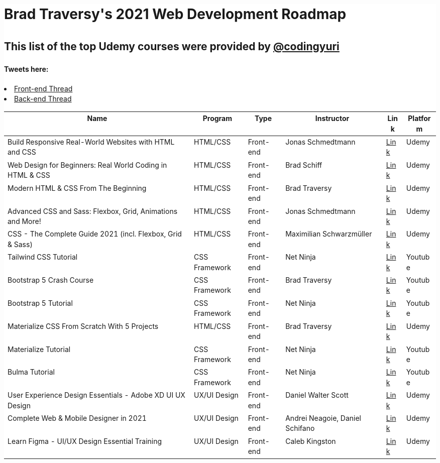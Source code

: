 # Brad Traversy's 2021 Web Development Roadmap
<h2>This list of the top Udemy courses were provided by <a href="https://www.twitter.com/codingyuri)">@codingyuri</a></h2> 
<h4>Tweets here:</h4>
<li> <a href="https://twitter.com/codingyuri/status/1429064248446001152">Front-end Thread</a></li>
<li> <a href="https://twitter.com/codingyuri/status/1429451607394029568">Back-end Thread</a></li>


| Name                                                         | Program                | Type      | Instructor                        | Link                                                                                                                                                                                    | Platform |
| ------------------------------------------------------------ | ---------------------- | --------- | --------------------------------- | --------------------------------------------------------------------------------------------------------------------------------------------------------------------------------------- | -------- |
| Build Responsive Real-World Websites with HTML and CSS       | HTML/CSS               | Front-end | Jonas Schmedtmann                 | [Link](https://www.udemy.com/course/design-and-develop-a-killer-website-with-html5-and-css3)                                                                                            | Udemy    |
| Web Design for Beginners: Real World Coding in HTML & CSS    | HTML/CSS               | Front-end | Brad Schiff                       | [Link](https://www.udemy.com/course/web-design-for-beginners-real-world-coding-in-html-css)                                                                                             | Udemy    |
| Modern HTML & CSS From The Beginning                         | HTML/CSS               | Front-end | Brad Traversy                     | [Link](https://www.udemy.com/course/modern-html-css-from-the-beginning/)                                                                                                                | Udemy    |
| Advanced CSS and Sass: Flexbox, Grid, Animations and More!   | HTML/CSS               | Front-end | Jonas Schmedtmann                 | [Link](https://www.udemy.com/course/advanced-css-and-sass/)                                                                                                                             | Udemy    |
| CSS - The Complete Guide 2021 (incl. Flexbox, Grid & Sass)   | HTML/CSS               | Front-end | Maximilian Schwarzmüller          | [Link](https://www.udemy.com/course/css-the-complete-guide-incl-flexbox-grid-sass)                                                                                                      | Udemy    |
| Tailwind CSS Tutorial                                        | CSS Framework          | Front-end | Net Ninja                         | [Link](https://www.youtube.com/playlist?list=PL4cUxeGkcC9gpXORlEHjc5bgnIi5HEGhw)                                                                                                        | Youtube  |
| Bootstrap 5 Crash Course                                     | CSS Framework          | Front-end | Brad Traversy                     | [Link](https://youtu.be/4sosXZsdy-s)                                                                                                                                                    | Youtube  |
| Bootstrap 5 Tutorial                                         | CSS Framework          | Front-end | Net Ninja                         | [Link](https://www.youtube.com/playlist?list=PL4cUxeGkcC9joIM91nLzd_qaH_AimmdAR)                                                                                                        | Youtube  |
| Materialize CSS From Scratch With 5 Projects                 | HTML/CSS               | Front-end | Brad Traversy                     | [Link](https://www.udemy.com/course/materialize-css-from-scratch-with-5-projects/)                                                                                                      | Udemy    |
| Materialize Tutorial                                         | CSS Framework          | Front-end | Net Ninja                         | [Link](https://www.youtube.com/playlist?list=PL4cUxeGkcC9gGrbtvASEZSlFEYBnPkmff)                                                                                                        | Youtube  |
| Bulma Tutorial                                               | CSS Framework          | Front-end | Net Ninja                         | [Link](https://www.youtube.com/playlist?list=PL4cUxeGkcC9iXItWKbaQxcyDT1u6E7a8a)                                                                                                        | Youtube  |
| User Experience Design Essentials - Adobe XD UI UX Design    | UX/UI Design           | Front-end | Daniel Walter Scott               | [Link](https://www.udemy.com/course/ui-ux-web-design-using-adobe-xd)                                                                                                                    | Udemy    |
| Complete Web & Mobile Designer in 2021                       | UX/UI Design           | Front-end | Andrei Neagoie, Daniel Schifano   | [Link](https://www.udemy.com/course/complete-web-designer-mobile-designer-zero-to-mastery/)                                                                                             | Udemy    |
| Learn Figma - UI/UX Design Essential Training                | UX/UI Design           | Front-end | Caleb Kingston                    | [Link](https://www.udemy.com/course/learn-figma/)                                                                                                                                       | Udemy    |